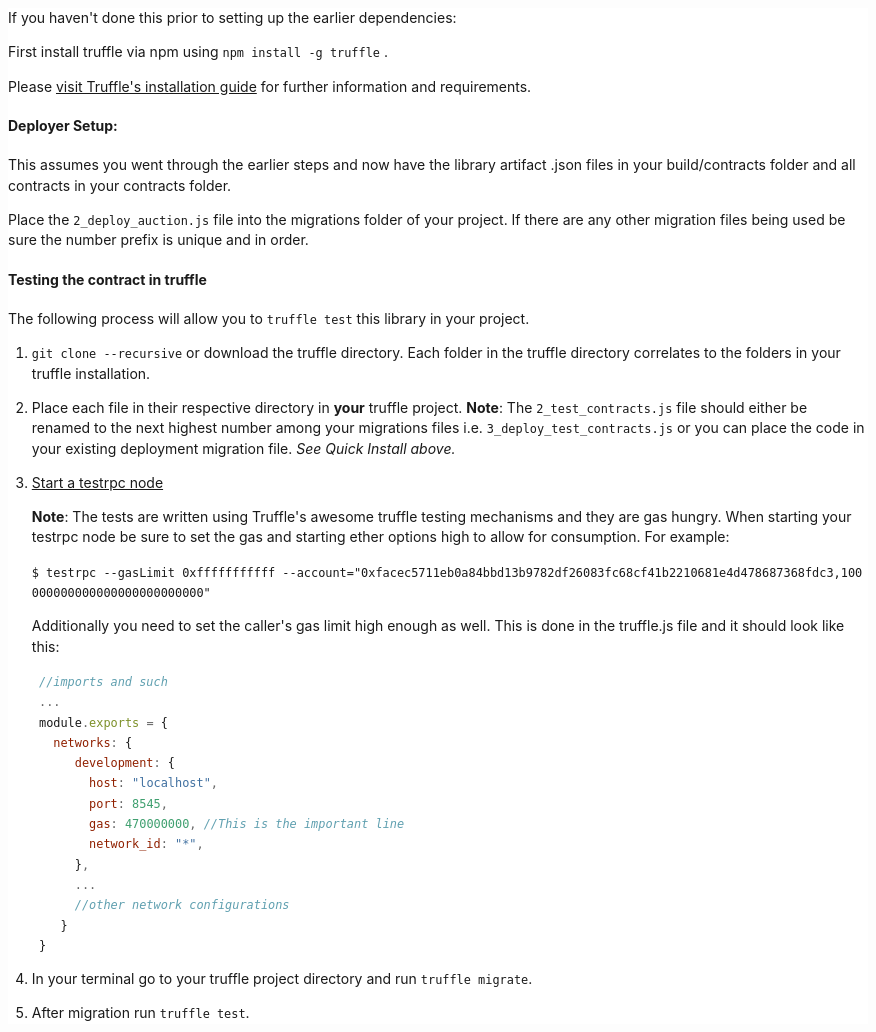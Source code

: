 If you haven't done this prior to setting up the earlier dependencies:

First install truffle via npm using `npm install -g truffle` .

Please [visit Truffle's installation guide](http://truffleframework.com/docs/getting_started/installation "Truffle installation guide") for further information and requirements.

#### Deployer Setup:

This assumes you went through the earlier steps and now have the library artifact .json files in your build/contracts folder and all contracts in your contracts folder.

Place the `2_deploy_auction.js` file into the migrations folder of your project. If there are any other migration files being used be sure the number prefix is unique and in order.

#### Testing the contract in truffle

The following process will allow you to `truffle test` this library in your project.

1. `git clone --recursive` or download the truffle directory.
   Each folder in the truffle directory correlates to the folders in your truffle installation.
2. Place each file in their respective directory in **your** truffle project.
   **Note**: The `2_test_contracts.js` file should either be renamed to the next highest number among your migrations files i.e. `3_deploy_test_contracts.js` or you can place the code in your existing deployment migration file. *See Quick Install above.*
3. [Start a testrpc node](https://github.com/ethereumjs/testrpc "testrpc's Github")

   **Note**: The tests are written using Truffle's awesome truffle testing mechanisms and they are gas hungry. When starting your testrpc node be sure to set the gas and starting ether options high to allow for consumption. For example:

   ```
   $ testrpc --gasLimit 0xfffffffffff --account="0xfacec5711eb0a84bbd13b9782df26083fc68cf41b2210681e4d478687368fdc3,100000000000000000000000000"
   ```

   Additionally you need to set the caller's gas limit high enough as well. This is done in the truffle.js file and it should look like this:

   ```js
    //imports and such
    ...
    module.exports = {
      networks: {
         development: {
           host: "localhost",
           port: 8545,
           gas: 470000000, //This is the important line
           network_id: "*",
         },
         ...
         //other network configurations
       }
    }
   ```
4. In your terminal go to your truffle project directory and run `truffle migrate`.
5. After migration run `truffle test`.
